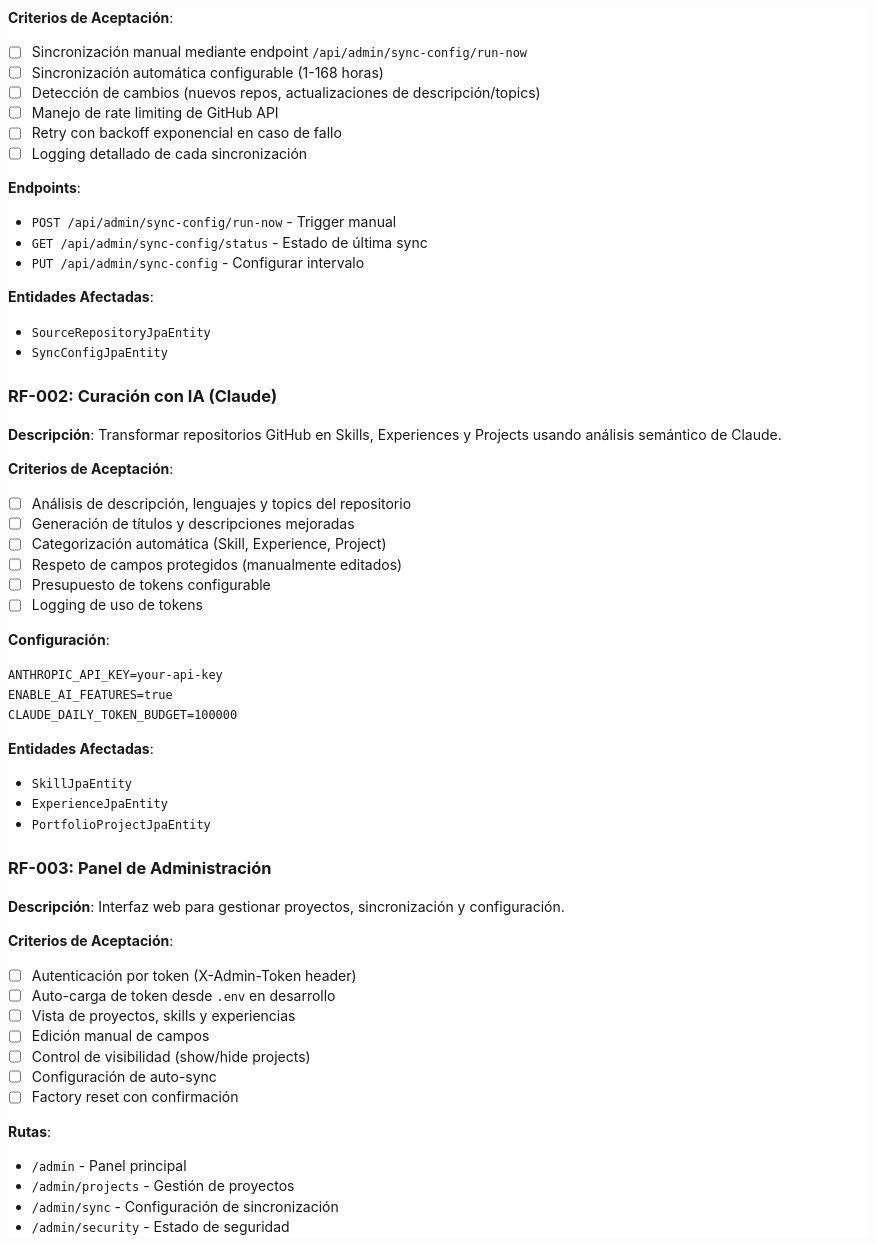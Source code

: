 **Criterios de Aceptación**:
- [ ] Sincronización manual mediante endpoint `/api/admin/sync-config/run-now`
- [ ] Sincronización automática configurable (1-168 horas)
- [ ] Detección de cambios (nuevos repos, actualizaciones de descripción/topics)
- [ ] Manejo de rate limiting de GitHub API
- [ ] Retry con backoff exponencial en caso de fallo
- [ ] Logging detallado de cada sincronización

**Endpoints**:
- `POST /api/admin/sync-config/run-now` - Trigger manual
- `GET /api/admin/sync-config/status` - Estado de última sync
- `PUT /api/admin/sync-config` - Configurar intervalo

**Entidades Afectadas**:
- `SourceRepositoryJpaEntity`
- `SyncConfigJpaEntity`

### RF-002: Curación con IA (Claude)
**Descripción**: Transformar repositorios GitHub en Skills, Experiences y Projects usando análisis semántico de Claude.

**Criterios de Aceptación**:
- [ ] Análisis de descripción, lenguajes y topics del repositorio
- [ ] Generación de títulos y descripciones mejoradas
- [ ] Categorización automática (Skill, Experience, Project)
- [ ] Respeto de campos protegidos (manualmente editados)
- [ ] Presupuesto de tokens configurable
- [ ] Logging de uso de tokens

**Configuración**:
```properties
ANTHROPIC_API_KEY=your-api-key
ENABLE_AI_FEATURES=true
CLAUDE_DAILY_TOKEN_BUDGET=100000
```

**Entidades Afectadas**:
- `SkillJpaEntity`
- `ExperienceJpaEntity`
- `PortfolioProjectJpaEntity`

### RF-003: Panel de Administración
**Descripción**: Interfaz web para gestionar proyectos, sincronización y configuración.

**Criterios de Aceptación**:
- [ ] Autenticación por token (X-Admin-Token header)
- [ ] Auto-carga de token desde `.env` en desarrollo
- [ ] Vista de proyectos, skills y experiencias
- [ ] Edición manual de campos
- [ ] Control de visibilidad (show/hide projects)
- [ ] Configuración de auto-sync
- [ ] Factory reset con confirmación

**Rutas**:
- `/admin` - Panel principal
- `/admin/projects` - Gestión de proyectos
- `/admin/sync` - Configuración de sincronización
- `/admin/security` - Estado de seguridad

